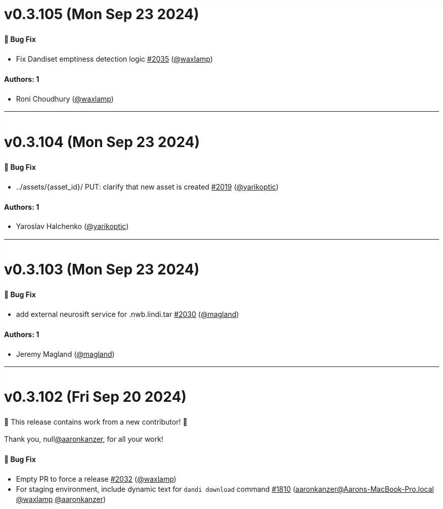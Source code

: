 
# v0.3.105 (Mon Sep 23 2024)

#### 🐛 Bug Fix

- Fix Dandiset emptiness detection logic [#2035](https://github.com/dandi/dandi-archive/pull/2035) ([@waxlamp](https://github.com/waxlamp))

#### Authors: 1

- Roni Choudhury ([@waxlamp](https://github.com/waxlamp))

---

# v0.3.104 (Mon Sep 23 2024)

#### 🐛 Bug Fix

- ../assets/{asset_id}/ PUT: clarify that new asset is created [#2019](https://github.com/dandi/dandi-archive/pull/2019) ([@yarikoptic](https://github.com/yarikoptic))

#### Authors: 1

- Yaroslav Halchenko ([@yarikoptic](https://github.com/yarikoptic))

---

# v0.3.103 (Mon Sep 23 2024)

#### 🐛 Bug Fix

- add external neurosift service for .nwb.lindi.tar [#2030](https://github.com/dandi/dandi-archive/pull/2030) ([@magland](https://github.com/magland))

#### Authors: 1

- Jeremy Magland ([@magland](https://github.com/magland))

---

# v0.3.102 (Fri Sep 20 2024)

:tada: This release contains work from a new contributor! :tada:

Thank you, null[@aaronkanzer](https://github.com/aaronkanzer), for all your work!

#### 🐛 Bug Fix

- Empty PR to force a release [#2032](https://github.com/dandi/dandi-archive/pull/2032) ([@waxlamp](https://github.com/waxlamp))
- For staging environment, include dynamic text for `dandi download` command [#1810](https://github.com/dandi/dandi-archive/pull/1810) (aaronkanzer@Aarons-MacBook-Pro.local [@waxlamp](https://github.com/waxlamp) [@aaronkanzer](https://github.com/aaronkanzer))
